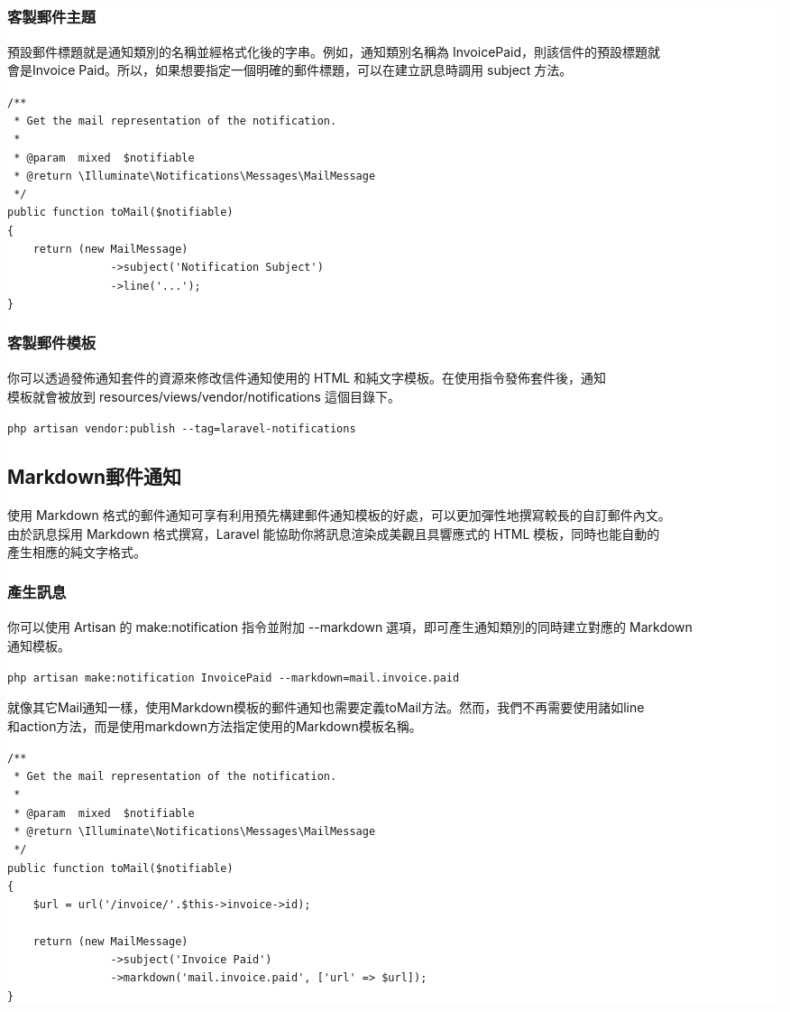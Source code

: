 ### 客製郵件主題
預設郵件標題就是通知類別的名稱並經格式化後的字串。例如，通知類別名稱為 InvoicePaid，則該信件的預設標題就<br/>
會是Invoice Paid。所以，如果想要指定一個明確的郵件標題，可以在建立訊息時調用 subject 方法。
```
/**
 * Get the mail representation of the notification.
 *
 * @param  mixed  $notifiable
 * @return \Illuminate\Notifications\Messages\MailMessage
 */
public function toMail($notifiable)
{
    return (new MailMessage)
                ->subject('Notification Subject')
                ->line('...');
}
```

### 客製郵件模板
你可以透過發佈通知套件的資源來修改信件通知使用的 HTML 和純文字模板。在使用指令發佈套件後，通知<br/>
模板就會被放到 resources/views/vendor/notifications 這個目錄下。
```
php artisan vendor:publish --tag=laravel-notifications
```

## Markdown郵件通知
使用 Markdown 格式的郵件通知可享有利用預先構建郵件通知模板的好處，可以更加彈性地撰寫較長的自訂郵件內文。<br/>
由於訊息採用 Markdown 格式撰寫，Laravel 能協助你將訊息渲染成美觀且具響應式的 HTML 模板，同時也能自動的<br/>
產生相應的純文字格式。

### 產生訊息
你可以使用 Artisan 的 make:notification 指令並附加 --markdown 選項，即可產生通知類別的同時建立對應的 Markdown<br/>
通知模板。
```
php artisan make:notification InvoicePaid --markdown=mail.invoice.paid
```
就像其它Mail通知一樣，使用Markdown模板的郵件通知也需要定義toMail方法。然而，我們不再需要使用諸如line<br/>
和action方法，而是使用markdown方法指定使用的Markdown模板名稱。
```
/**
 * Get the mail representation of the notification.
 *
 * @param  mixed  $notifiable
 * @return \Illuminate\Notifications\Messages\MailMessage
 */
public function toMail($notifiable)
{
    $url = url('/invoice/'.$this->invoice->id);

    return (new MailMessage)
                ->subject('Invoice Paid')
                ->markdown('mail.invoice.paid', ['url' => $url]);
}
```
